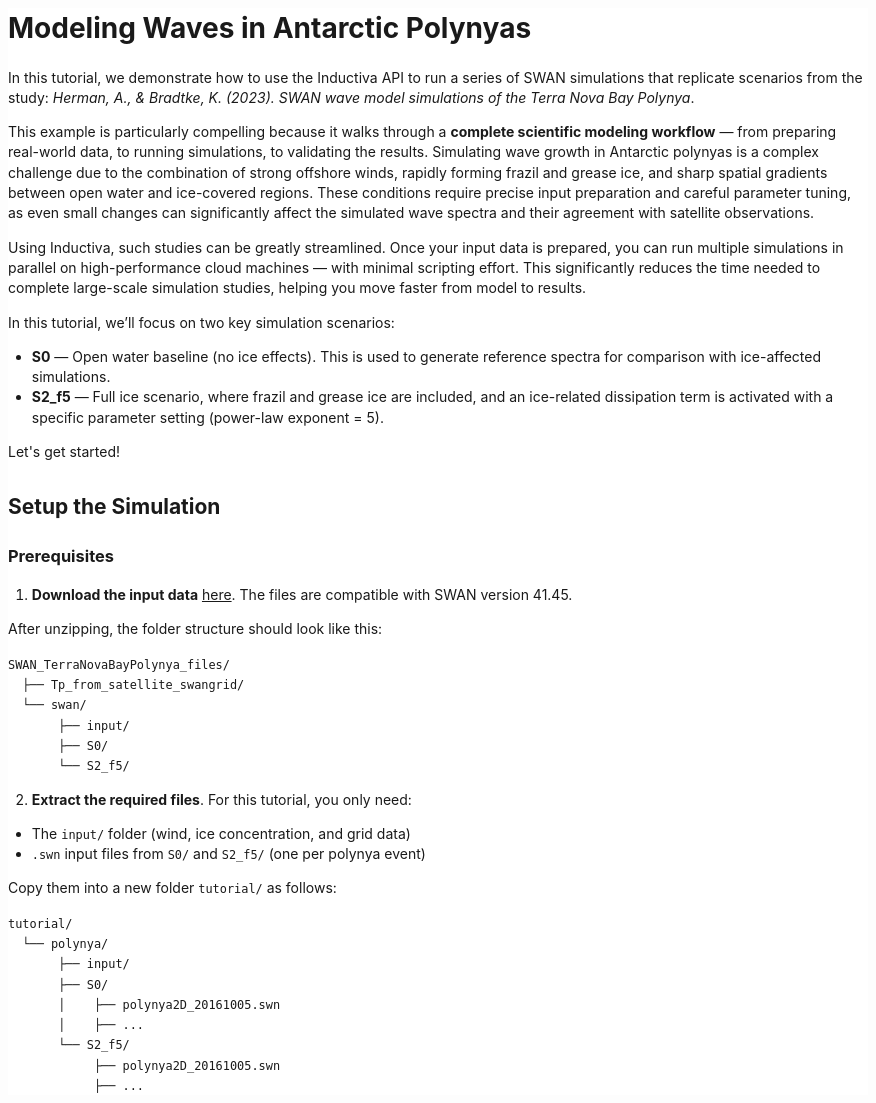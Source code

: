 # Modeling Waves in Antarctic Polynyas
In this tutorial, we demonstrate how to use the Inductiva API to run a series of SWAN simulations that replicate scenarios from the study: *Herman, A., & Bradtke, K. (2023). SWAN wave model simulations of the Terra Nova Bay Polynya*.

This example is particularly compelling because it walks through a **complete scientific modeling workflow** — from preparing real-world data, to running simulations, to validating the results. Simulating wave growth in Antarctic polynyas is a complex challenge due to the combination of strong offshore winds, rapidly forming frazil and grease ice, and sharp spatial gradients between open water and ice-covered regions. These conditions require precise input preparation and careful parameter tuning, as even small changes can significantly affect the simulated wave spectra and their agreement with satellite observations.

Using Inductiva, such studies can be greatly streamlined. Once your input data is prepared, you can run multiple simulations in parallel on high-performance cloud machines — with minimal scripting effort. This significantly reduces the time needed to complete large-scale simulation studies, helping you move faster from model to results.

In this tutorial, we’ll focus on two key simulation scenarios:
- **S0** — Open water baseline (no ice effects). This is used to generate reference spectra for comparison with ice-affected simulations.
- **S2_f5** — Full ice scenario, where frazil and grease ice are included, and an ice-related dissipation term is activated with a specific parameter setting (power-law exponent = 5).

Let's get started!

## Setup the Simulation

### Prerequisites
1. **Download the input data** [here](https://zenodo.org/records/8308164). The files are compatible with SWAN version 41.45.

After unzipping, the folder structure should look like this:

```
SWAN_TerraNovaBayPolynya_files/
  ├── Tp_from_satellite_swangrid/
  └── swan/
       ├── input/
       ├── S0/
       └── S2_f5/
```

2. **Extract the required files**. For this tutorial, you only need:
- The `input/` folder (wind, ice concentration, and grid data)
- `.swn` input files from `S0/` and `S2_f5/` (one per polynya event)

Copy them into a new folder `tutorial/` as follows:

```
tutorial/
  └── polynya/
       ├── input/
       ├── S0/
       │    ├── polynya2D_20161005.swn
       │    ├── ...
       └── S2_f5/
            ├── polynya2D_20161005.swn
            ├── ...
```
